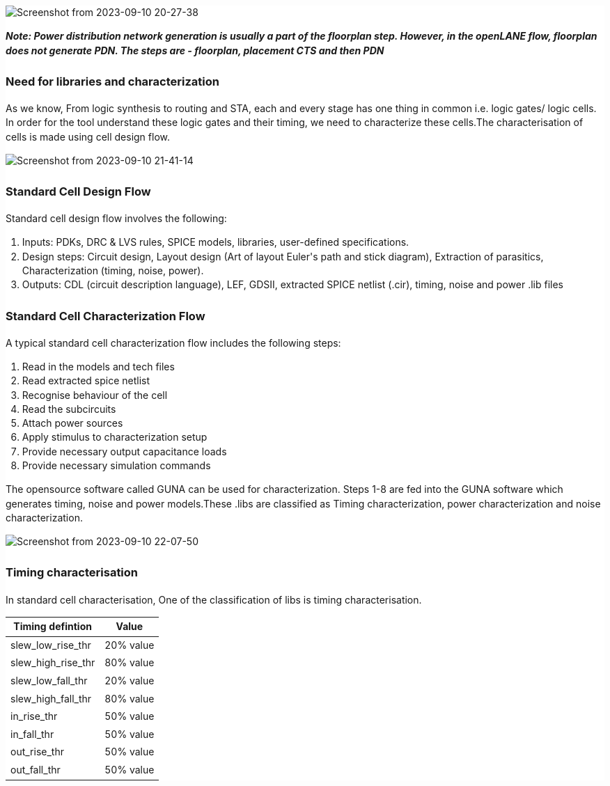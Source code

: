 ![Screenshot from 2023-09-10 20-27-38](https://github.com/NSampathIIITB/Advanced_Physical_Design_Using_OpenLANE-sky130/assets/141038460/17ac711f-a4a1-40be-a46c-519bd9a624dd)

***Note: Power distribution network generation is usually a part of the floorplan step. However, in the openLANE flow, floorplan does not generate PDN. The steps are - floorplan, placement CTS and then PDN***

### Need for libraries and characterization

As we know, From logic synthesis to routing and STA, each and every stage has one thing in common i.e. logic gates/ logic cells. In order for the tool understand these logic gates  and their timing, we need to characterize these cells.The characterisation of cells is made using cell design flow.

![Screenshot from 2023-09-10 21-41-14](https://github.com/NSampathIIITB/Advanced_Physical_Design_Using_OpenLANE-sky130/assets/141038460/1d836e2a-4264-4535-b7b9-19d4c995d756)

### Standard Cell Design Flow

Standard cell design flow involves the following:

1. Inputs: PDKs, DRC & LVS rules, SPICE models, libraries, user-defined specifications. 
2. Design steps: Circuit design, Layout design (Art of layout Euler's path and stick diagram), Extraction of parasitics, Characterization (timing, noise, power).
3. Outputs: CDL (circuit description language), LEF, GDSII, extracted SPICE netlist (.cir), timing, noise and power .lib files

### Standard Cell Characterization Flow

A typical standard cell characterization flow includes the following steps:

1. Read in the models and tech files
2. Read extracted spice netlist
3. Recognise behaviour of the cell
4. Read the subcircuits
5. Attach power sources
6. Apply stimulus to characterization setup
7. Provide necessary output capacitance loads
8. Provide necessary simulation commands

The opensource software called GUNA can be used for characterization. Steps 1-8 are fed into the GUNA software which generates timing, noise and power models.These .libs are classified as Timing characterization, power characterization and noise characterization.

![Screenshot from 2023-09-10 22-07-50](https://github.com/NSampathIIITB/Advanced_Physical_Design_Using_OpenLANE-sky130/assets/141038460/cdc9e5ac-9d5f-40f8-b20d-fdb99f3ec65d)

### Timing characterisation

In standard cell characterisation, One of the classification of libs is timing characterisation.

Timing defintion | Value
------------ | -------------
slew_low_rise_thr  | 20% value
slew_high_rise_thr |  80% value
slew_low_fall_thr | 20% value
slew_high_fall_thr | 80% value
in_rise_thr | 50% value
in_fall_thr | 50% value
out_rise_thr | 50% value
out_fall_thr | 50% value
